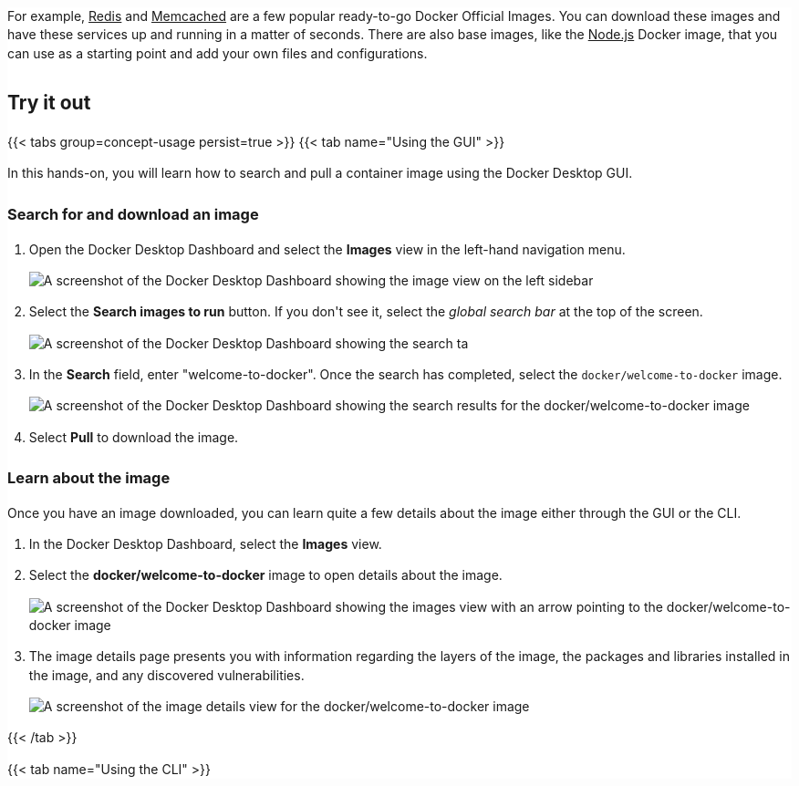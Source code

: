 For example, [Redis](https://hub.docker.com/_/redis) and [Memcached](https://hub.docker.com/_/memcached) are a few popular ready-to-go Docker Official Images. You can download these images and have these services up and running in a matter of seconds. There are also base images, like the [Node.js](https://hub.docker.com/_/node) Docker image, that you can use as a starting point and add your own files and configurations.

## Try it out

{{< tabs group=concept-usage persist=true >}}
{{< tab name="Using the GUI" >}}

In this hands-on, you will learn how to search and pull a container image using the Docker Desktop GUI.

### Search for and download an image

1. Open the Docker Desktop Dashboard and select the **Images** view in the left-hand navigation menu.

    ![A screenshot of the Docker Desktop Dashboard showing the image view on the left sidebar](images/click-image.webp?border=true&w=1050&h=400)

2. Select the **Search images to run** button. If you don't see it, select the _global search bar_ at the top of the screen.

    ![A screenshot of the Docker Desktop Dashboard showing the search ta](images/search-image.webp?border)

3. In the **Search** field, enter "welcome-to-docker". Once the search has completed, select the `docker/welcome-to-docker` image.

    ![A screenshot of the Docker Desktop Dashboard showing the search results for the docker/welcome-to-docker image](images/select-image.webp?border=true&w=1050&h=400)

4. Select **Pull** to download the image.


### Learn about the image

Once you have an image downloaded, you can learn quite a few details about the image either through the GUI or the CLI.

1. In the Docker Desktop Dashboard, select the **Images** view.

2. Select the **docker/welcome-to-docker** image to open details about the image.

    ![A screenshot of the Docker Desktop Dashboard showing the images view with an arrow pointing to the docker/welcome-to-docker image](images/pulled-image.webp?border=true&w=1050&h=400)

3. The image details page presents you with information regarding the layers of the image, the packages and libraries installed in the image, and any discovered vulnerabilities.

    ![A screenshot of the image details view for the docker/welcome-to-docker image](images/image-layers.webp?border=true&w=1050&h=400)



{{< /tab >}}

{{< tab name="Using the CLI" >}}

